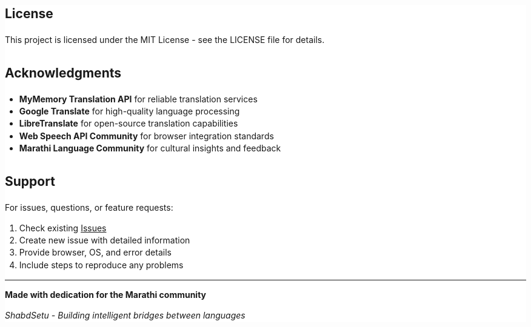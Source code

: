 ## License

This project is licensed under the MIT License - see the LICENSE file for details.

## Acknowledgments

- **MyMemory Translation API** for reliable translation services
- **Google Translate** for high-quality language processing
- **LibreTranslate** for open-source translation capabilities
- **Web Speech API Community** for browser integration standards
- **Marathi Language Community** for cultural insights and feedback

## Support

For issues, questions, or feature requests:

1. Check existing [Issues](https://github.com/sumitmahankale/ShabdSetu/issues)
2. Create new issue with detailed information
3. Provide browser, OS, and error details
4. Include steps to reproduce any problems

---

**Made with dedication for the Marathi community**

*ShabdSetu - Building intelligent bridges between languages*
